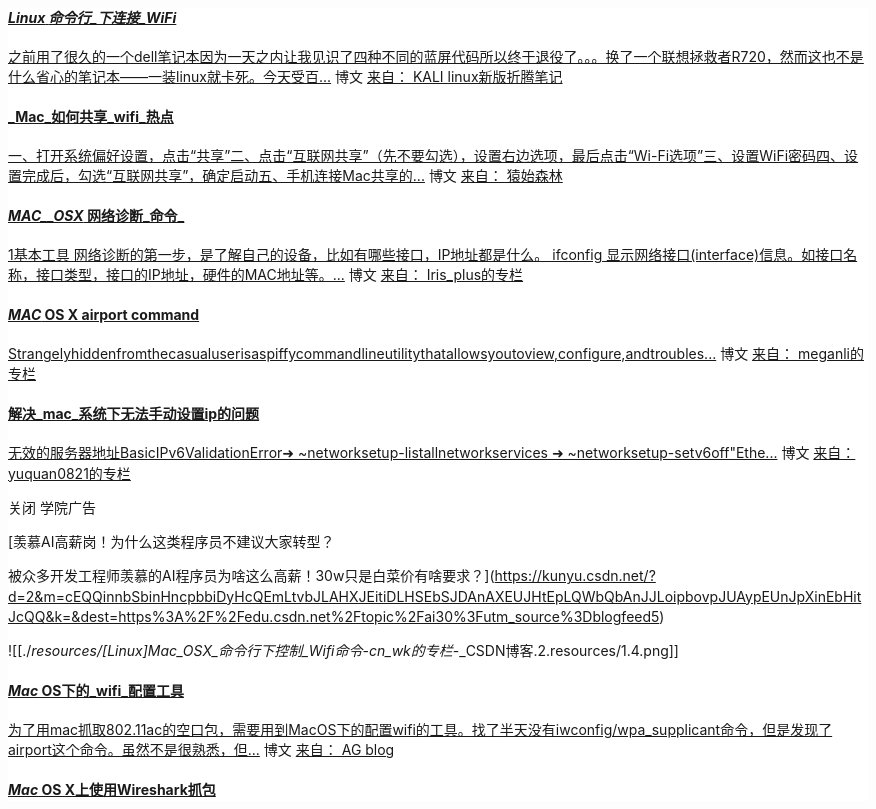 #### [_Linux_ _命令行_下连接_WiFi_](https://blog.csdn.net/qq_33917045/article/details/80468912)

 [ 之前用了很久的一个dell笔记本因为一天之内让我见识了四种不同的蓝屏代码所以终于退役了。。。换了一个联想拯救者R720，然而这也不是什么省心的笔记本——一装linux就卡死。今天受百...](https://blog.csdn.net/qq_33917045/article/details/80468912) 博文 [来自： KALI linux新版折腾笔记](https://blog.csdn.net/qq_33917045)

#### [_Mac_如何共享_wifi_热点](https://blog.csdn.net/guang_s/article/details/84643801)

[一、打开系统偏好设置，点击“共享”二、点击“互联网共享”（先不要勾选），设置右边选项，最后点击“Wi-Fi选项”三、设置WiFi密码四、设置完成后，勾选“互联网共享”，确定启动五、手机连接Mac共享的...](https://blog.csdn.net/guang_s/article/details/84643801) 博文 [来自： 猿始森林](https://blog.csdn.net/guang_s)

#### [_MAC__OSX_ 网络诊断_命令_](https://blog.csdn.net/Iris_plus/article/details/51511582)

[1基本工具 网络诊断的第一步，是了解自己的设备，比如有哪些接口，IP地址都是什么。 ifconfig 显示网络接口(interface)信息。如接口名称，接口类型，接口的IP地址，硬件的MAC地址等。...](https://blog.csdn.net/Iris_plus/article/details/51511582) 博文 [来自： Iris\_plus的专栏](https://blog.csdn.net/Iris_plus)

#### [_MAC_ OS X airport command](https://blog.csdn.net/meganli/article/details/9036859)

[Strangelyhiddenfromthecasualuserisaspiffycommandlineutilitythatallowsyoutoview,configure,andtroubles...](https://blog.csdn.net/meganli/article/details/9036859) 博文 [来自： meganli的专栏](https://blog.csdn.net/meganli)

#### [解决_mac_系统下无法手动设置ip的问题](https://blog.csdn.net/yuquan0821/article/details/51726329)

[无效的服务器地址BasicIPv6ValidationError➜ ~networksetup-listallnetworkservices ➜ ~networksetup-setv6off"Ethe...](https://blog.csdn.net/yuquan0821/article/details/51726329) 博文 [来自： yuquan0821的专栏](https://blog.csdn.net/yuquan0821)

关闭
学院广告

[羡慕AI高薪岗！为什么这类程序员不建议大家转型？

被众多开发工程师羡慕的AI程序员为啥这么高薪！30w只是白菜价有啥要求？](https://kunyu.csdn.net/?d=2&m=cEQQinnbSbinHncpbbiDyHcQEmLtvbJLAHXJEitiDLHSEbSJDAnAXEUJHtEpLQWbQbAnJJLoipbovpJUAypEUnJpXinEbHitJcQQ&k=&dest=https%3A%2F%2Fedu.csdn.net%2Ftopic%2Fai30%3Futm_source%3Dblogfeed5)

![[./_resources/[Linux]Mac_OSX_命令行下控制_Wifi命令_-_cn_wk的专栏_-_CSDN博客.2.resources/1.4.png]]

#### [_Mac_ OS下的_wifi_配置工具](https://blog.csdn.net/liteblue/article/details/49497893)

[为了用mac抓取802.11ac的空口包，需要用到MacOS下的配置wifi的工具。找了半天没有iwconfig/wpa\_supplicant命令，但是发现了airport这个命令。虽然不是很熟悉，但...](https://blog.csdn.net/liteblue/article/details/49497893) 博文 [来自： AG blog](https://blog.csdn.net/liteblue)

#### [_Mac_ OS X上使用Wireshark抓包](https://blog.csdn.net/phunxm/article/details/38590561)
